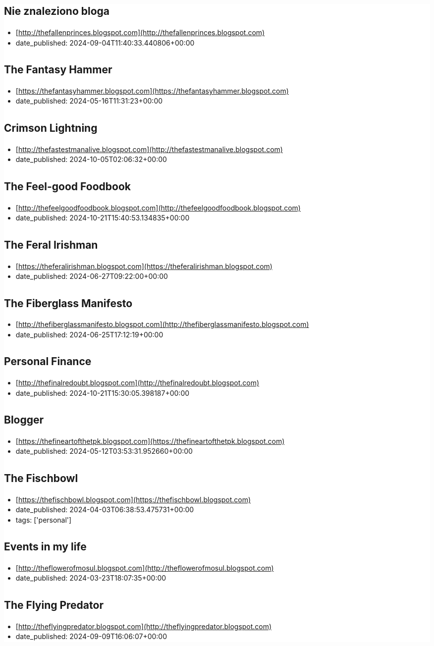  ## Nie znaleziono bloga
 - [http://thefallenprinces.blogspot.com](http://thefallenprinces.blogspot.com)
 - date_published: 2024-09-04T11:40:33.440806+00:00

 ## The Fantasy Hammer
 - [https://thefantasyhammer.blogspot.com](https://thefantasyhammer.blogspot.com)
 - date_published: 2024-05-16T11:31:23+00:00

 ## Crimson Lightning
 - [http://thefastestmanalive.blogspot.com](http://thefastestmanalive.blogspot.com)
 - date_published: 2024-10-05T02:06:32+00:00

 ## The Feel-good Foodbook
 - [http://thefeelgoodfoodbook.blogspot.com](http://thefeelgoodfoodbook.blogspot.com)
 - date_published: 2024-10-21T15:40:53.134835+00:00

 ## The Feral Irishman
 - [https://theferalirishman.blogspot.com](https://theferalirishman.blogspot.com)
 - date_published: 2024-06-27T09:22:00+00:00

 ## The Fiberglass Manifesto
 - [http://thefiberglassmanifesto.blogspot.com](http://thefiberglassmanifesto.blogspot.com)
 - date_published: 2024-06-25T17:12:19+00:00

 ## Personal Finance
 - [http://thefinalredoubt.blogspot.com](http://thefinalredoubt.blogspot.com)
 - date_published: 2024-10-21T15:30:05.398187+00:00

 ## Blogger
 - [https://thefineartofthetpk.blogspot.com](https://thefineartofthetpk.blogspot.com)
 - date_published: 2024-05-12T03:53:31.952660+00:00

 ## The Fischbowl
 - [https://thefischbowl.blogspot.com](https://thefischbowl.blogspot.com)
 - date_published: 2024-04-03T06:38:53.475731+00:00
 - tags: ['personal']

 ## Events in my life
 - [http://theflowerofmosul.blogspot.com](http://theflowerofmosul.blogspot.com)
 - date_published: 2024-03-23T18:07:35+00:00

 ## The Flying Predator
 - [http://theflyingpredator.blogspot.com](http://theflyingpredator.blogspot.com)
 - date_published: 2024-09-09T16:06:07+00:00
